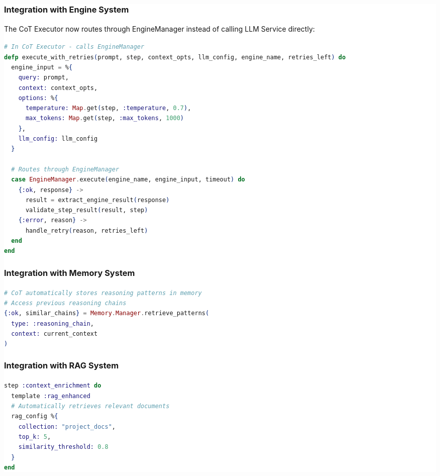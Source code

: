 ```
```

### Integration with Engine System

The CoT Executor now routes through EngineManager instead of calling LLM Service directly:

```elixir
# In CoT Executor - calls EngineManager
defp execute_with_retries(prompt, step, context_opts, llm_config, engine_name, retries_left) do
  engine_input = %{
    query: prompt,
    context: context_opts,
    options: %{
      temperature: Map.get(step, :temperature, 0.7),
      max_tokens: Map.get(step, :max_tokens, 1000)
    },
    llm_config: llm_config
  }
  
  # Routes through EngineManager
  case EngineManager.execute(engine_name, engine_input, timeout) do
    {:ok, response} -> 
      result = extract_engine_result(response)
      validate_step_result(result, step)
    {:error, reason} -> 
      handle_retry(reason, retries_left)
  end
end
```

### Integration with Memory System

```elixir
# CoT automatically stores reasoning patterns in memory
# Access previous reasoning chains
{:ok, similar_chains} = Memory.Manager.retrieve_patterns(
  type: :reasoning_chain,
  context: current_context
)
```

### Integration with RAG System

```elixir
step :context_enrichment do
  template :rag_enhanced
  # Automatically retrieves relevant documents
  rag_config %{
    collection: "project_docs",
    top_k: 5,
    similarity_threshold: 0.8
  }
end
```
